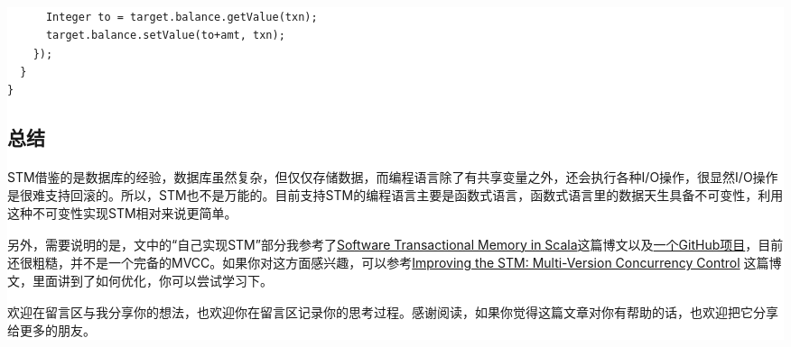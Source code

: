 ```
      Integer to = target.balance.getValue(txn);
      target.balance.setValue(to+amt, txn);
    });
  }
}

```

## 总结

STM借鉴的是数据库的经验，数据库虽然复杂，但仅仅存储数据，而编程语言除了有共享变量之外，还会执行各种I/O操作，很显然I/O操作是很难支持回滚的。所以，STM也不是万能的。目前支持STM的编程语言主要是函数式语言，函数式语言里的数据天生具备不可变性，利用这种不可变性实现STM相对来说更简单。

另外，需要说明的是，文中的“自己实现STM”部分我参考了[Software Transactional Memory in Scala](http://www.codecommit.com/blog/scala/software-transactional-memory-in-scala)这篇博文以及[一个GitHub项目](https://github.com/epam-mooc/stm-java)，目前还很粗糙，并不是一个完备的MVCC。如果你对这方面感兴趣，可以参考[Improving the STM: Multi-Version Concurrency Control](http://www.codecommit.com/blog/scala/improving-the-stm-multi-version-concurrency-control) 这篇博文，里面讲到了如何优化，你可以尝试学习下。

欢迎在留言区与我分享你的想法，也欢迎你在留言区记录你的思考过程。感谢阅读，如果你觉得这篇文章对你有帮助的话，也欢迎把它分享给更多的朋友。